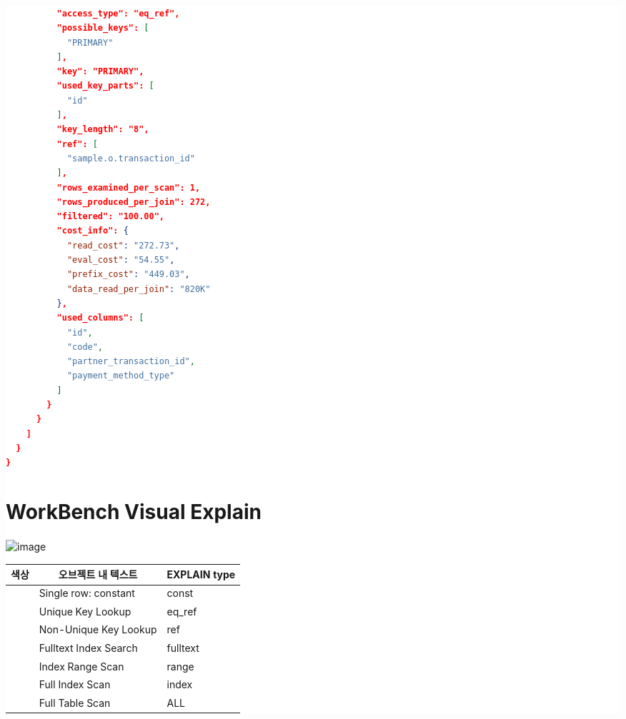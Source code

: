 ```json
          "access_type": "eq_ref",
          "possible_keys": [
            "PRIMARY"
          ],
          "key": "PRIMARY",
          "used_key_parts": [
            "id"
          ],
          "key_length": "8",
          "ref": [
            "sample.o.transaction_id"
          ],
          "rows_examined_per_scan": 1,
          "rows_produced_per_join": 272,
          "filtered": "100.00",
          "cost_info": {
            "read_cost": "272.73",
            "eval_cost": "54.55",
            "prefix_cost": "449.03",
            "data_read_per_join": "820K"
          },
          "used_columns": [
            "id",
            "code",
            "partner_transaction_id",
            "payment_method_type"
          ]
        }
      }
    ]
  }
}
```

# WorkBench Visual Explain 

![image](https://user-images.githubusercontent.com/50267433/146504381-6951e694-283e-4762-92e1-5c4bd7bb0f51.png)

|색상|오브젝트 내 텍스트|EXPLAIN type|
|---|-------------|------------|
||Single row: constant|const|
||Unique Key Lookup|eq_ref|
||Non-Unique Key Lookup|ref|
||Fulltext Index Search|fulltext|
||Index Range Scan|range|
||Full Index Scan|index|
||Full Table Scan|ALL|


